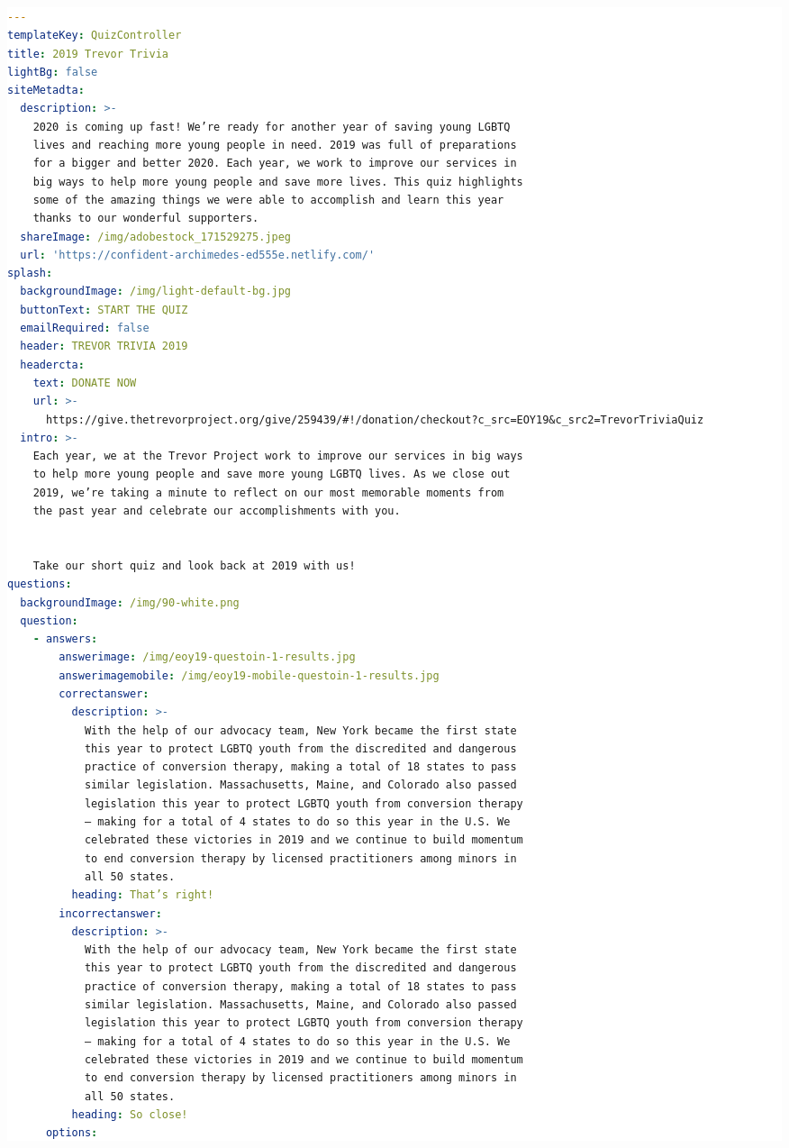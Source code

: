 ```yaml
---
templateKey: QuizController
title: 2019 Trevor Trivia
lightBg: false
siteMetadta:
  description: >-
    2020 is coming up fast! We’re ready for another year of saving young LGBTQ
    lives and reaching more young people in need. 2019 was full of preparations
    for a bigger and better 2020. Each year, we work to improve our services in
    big ways to help more young people and save more lives. This quiz highlights
    some of the amazing things we were able to accomplish and learn this year
    thanks to our wonderful supporters. 
  shareImage: /img/adobestock_171529275.jpeg
  url: 'https://confident-archimedes-ed555e.netlify.com/'
splash:
  backgroundImage: /img/light-default-bg.jpg
  buttonText: START THE QUIZ
  emailRequired: false
  header: TREVOR TRIVIA 2019
  headercta:
    text: DONATE NOW
    url: >-
      https://give.thetrevorproject.org/give/259439/#!/donation/checkout?c_src=EOY19&c_src2=TrevorTriviaQuiz
  intro: >-
    Each year, we at the Trevor Project work to improve our services in big ways
    to help more young people and save more young LGBTQ lives. As we close out
    2019, we’re taking a minute to reflect on our most memorable moments from
    the past year and celebrate our accomplishments with you.


    Take our short quiz and look back at 2019 with us!
questions:
  backgroundImage: /img/90-white.png
  question:
    - answers:
        answerimage: /img/eoy19-questoin-1-results.jpg
        answerimagemobile: /img/eoy19-mobile-questoin-1-results.jpg
        correctanswer:
          description: >-
            With the help of our advocacy team, New York became the first state
            this year to protect LGBTQ youth from the discredited and dangerous
            practice of conversion therapy, making a total of 18 states to pass
            similar legislation. Massachusetts, Maine, and Colorado also passed
            legislation this year to protect LGBTQ youth from conversion therapy
            — making for a total of 4 states to do so this year in the U.S. We
            celebrated these victories in 2019 and we continue to build momentum
            to end conversion therapy by licensed practitioners among minors in
            all 50 states. 
          heading: That’s right!
        incorrectanswer:
          description: >-
            With the help of our advocacy team, New York became the first state
            this year to protect LGBTQ youth from the discredited and dangerous
            practice of conversion therapy, making a total of 18 states to pass
            similar legislation. Massachusetts, Maine, and Colorado also passed
            legislation this year to protect LGBTQ youth from conversion therapy
            — making for a total of 4 states to do so this year in the U.S. We
            celebrated these victories in 2019 and we continue to build momentum
            to end conversion therapy by licensed practitioners among minors in
            all 50 states. 
          heading: So close!
      options:
```